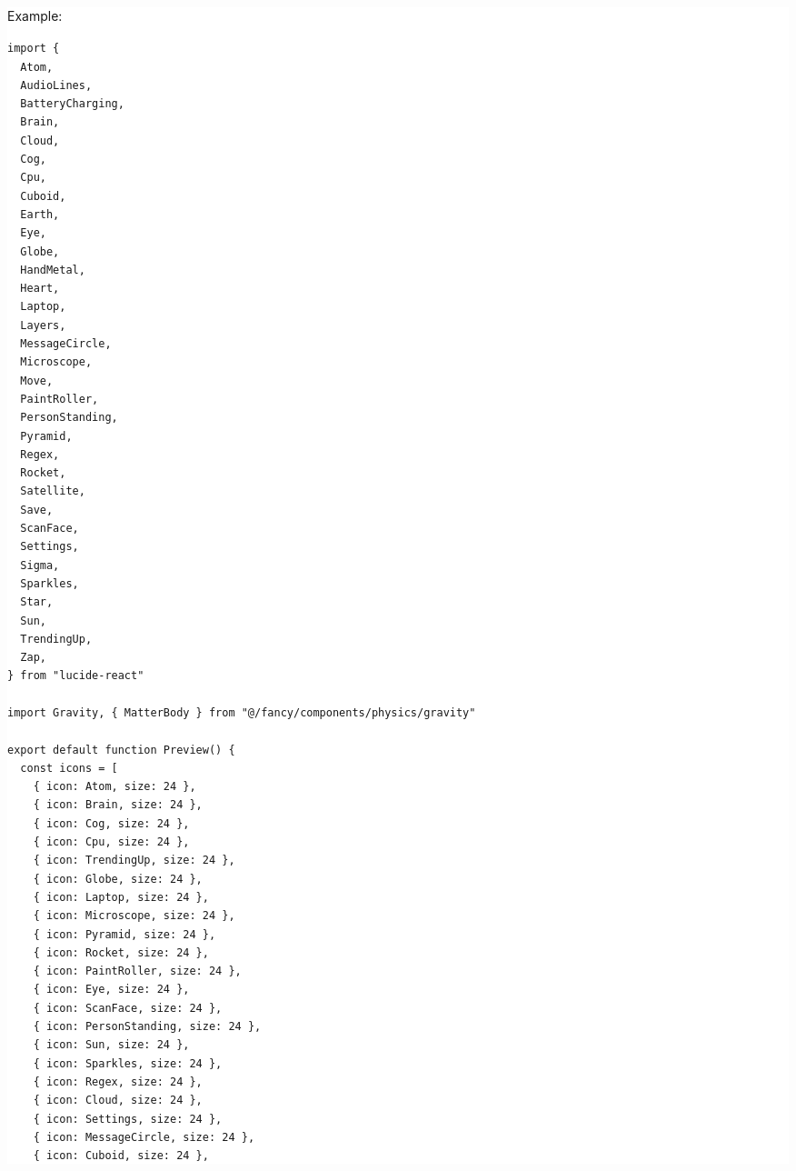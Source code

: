 Example:

```tsx
import {
  Atom,
  AudioLines,
  BatteryCharging,
  Brain,
  Cloud,
  Cog,
  Cpu,
  Cuboid,
  Earth,
  Eye,
  Globe,
  HandMetal,
  Heart,
  Laptop,
  Layers,
  MessageCircle,
  Microscope,
  Move,
  PaintRoller,
  PersonStanding,
  Pyramid,
  Regex,
  Rocket,
  Satellite,
  Save,
  ScanFace,
  Settings,
  Sigma,
  Sparkles,
  Star,
  Sun,
  TrendingUp,
  Zap,
} from "lucide-react"

import Gravity, { MatterBody } from "@/fancy/components/physics/gravity"

export default function Preview() {
  const icons = [
    { icon: Atom, size: 24 },
    { icon: Brain, size: 24 },
    { icon: Cog, size: 24 },
    { icon: Cpu, size: 24 },
    { icon: TrendingUp, size: 24 },
    { icon: Globe, size: 24 },
    { icon: Laptop, size: 24 },
    { icon: Microscope, size: 24 },
    { icon: Pyramid, size: 24 },
    { icon: Rocket, size: 24 },
    { icon: PaintRoller, size: 24 },
    { icon: Eye, size: 24 },
    { icon: ScanFace, size: 24 },
    { icon: PersonStanding, size: 24 },
    { icon: Sun, size: 24 },
    { icon: Sparkles, size: 24 },
    { icon: Regex, size: 24 },
    { icon: Cloud, size: 24 },
    { icon: Settings, size: 24 },
    { icon: MessageCircle, size: 24 },
    { icon: Cuboid, size: 24 },
```